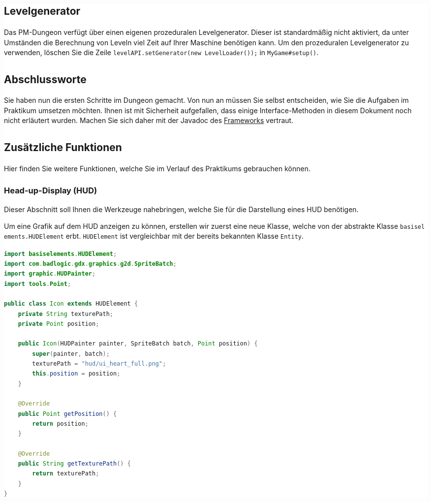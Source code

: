 
## Levelgenerator

Das PM-Dungeon verfügt über einen eigenen prozeduralen Levelgenerator. Dieser ist standardmäßig nicht aktiviert, da unter Umständen die Berechnung von Leveln viel Zeit auf Ihrer Maschine benötigen kann.
Um den prozeduralen Levelgenerator zu verwenden, löschen Sie die Zeile `levelAPI.setGenerator(new LevelLoader());` in `MyGame#setup()`.

## Abschlussworte

Sie haben nun die ersten Schritte im Dungeon gemacht. Von nun an müssen Sie selbst entscheiden, wie Sie die Aufgaben im Praktikum umsetzen möchten. Ihnen ist mit Sicherheit aufgefallen, dass einige Interface-Methoden in diesem Dokument noch nicht erläutert wurden. Machen Sie sich daher mit der Javadoc des [Frameworks](https://github.com/PM-Dungeon/core) vertraut.

## Zusätzliche Funktionen

Hier finden Sie weitere Funktionen, welche Sie im Verlauf des Praktikums gebrauchen können.

### Head-up-Display (HUD)

Dieser Abschnitt soll Ihnen die Werkzeuge nahebringen, welche Sie für die Darstellung eines HUD benötigen.

Um eine Grafik auf dem HUD anzeigen zu können, erstellen wir zuerst eine neue Klasse, welche von der abstrakte Klasse `basiselements.HUDElement` erbt.
`HUDElement` ist vergleichbar mit der bereits bekannten Klasse `Entity`.

```java
import basiselements.HUDElement;
import com.badlogic.gdx.graphics.g2d.SpriteBatch;
import graphic.HUDPainter;
import tools.Point;

public class Icon extends HUDElement {
    private String texturePath;
    private Point position;

    public Icon(HUDPainter painter, SpriteBatch batch, Point position) {
        super(painter, batch);
        texturePath = "hud/ui_heart_full.png";
        this.position = position;
    }

    @Override
    public Point getPosition() {
        return position;
    }

    @Override
    public String getTexturePath() {
        return texturePath;
    }
}
```
